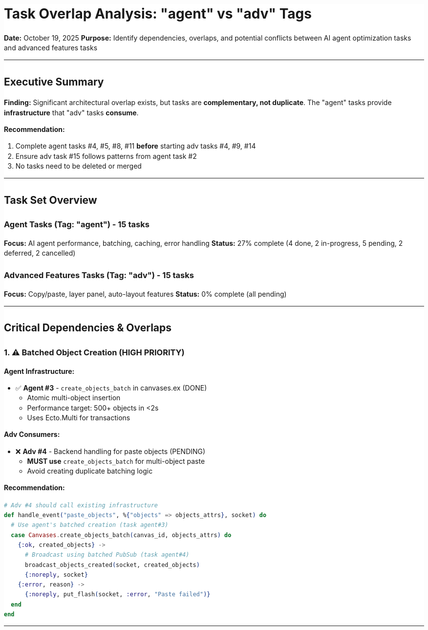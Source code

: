 # Task Overlap Analysis: "agent" vs "adv" Tags

**Date:** October 19, 2025
**Purpose:** Identify dependencies, overlaps, and potential conflicts between AI agent optimization tasks and advanced features tasks

---

## Executive Summary

**Finding:** Significant architectural overlap exists, but tasks are **complementary, not duplicate**. The "agent" tasks provide **infrastructure** that "adv" tasks **consume**.

**Recommendation:**
1. Complete agent tasks #4, #5, #8, #11 **before** starting adv tasks #4, #9, #14
2. Ensure adv task #15 follows patterns from agent task #2
3. No tasks need to be deleted or merged

---

## Task Set Overview

### Agent Tasks (Tag: "agent") - 15 tasks
**Focus:** AI agent performance, batching, caching, error handling
**Status:** 27% complete (4 done, 2 in-progress, 5 pending, 2 deferred, 2 cancelled)

### Advanced Features Tasks (Tag: "adv") - 15 tasks
**Focus:** Copy/paste, layer panel, auto-layout features
**Status:** 0% complete (all pending)

---

## Critical Dependencies & Overlaps

### 1. ⚠️ **Batched Object Creation** (HIGH PRIORITY)

**Agent Infrastructure:**
- ✅ **Agent #3** - `create_objects_batch` in canvases.ex (DONE)
  - Atomic multi-object insertion
  - Performance target: 500+ objects in <2s
  - Uses Ecto.Multi for transactions

**Adv Consumers:**
- ❌ **Adv #4** - Backend handling for paste objects (PENDING)
  - **MUST use** `create_objects_batch` for multi-object paste
  - Avoid creating duplicate batching logic

**Recommendation:**
```elixir
# Adv #4 should call existing infrastructure
def handle_event("paste_objects", %{"objects" => objects_attrs}, socket) do
  # Use agent's batched creation (task agent#3)
  case Canvases.create_objects_batch(canvas_id, objects_attrs) do
    {:ok, created_objects} ->
      # Broadcast using batched PubSub (task agent#4)
      broadcast_objects_created(socket, created_objects)
      {:noreply, socket}
    {:error, reason} ->
      {:noreply, put_flash(socket, :error, "Paste failed")}
  end
end
```

---